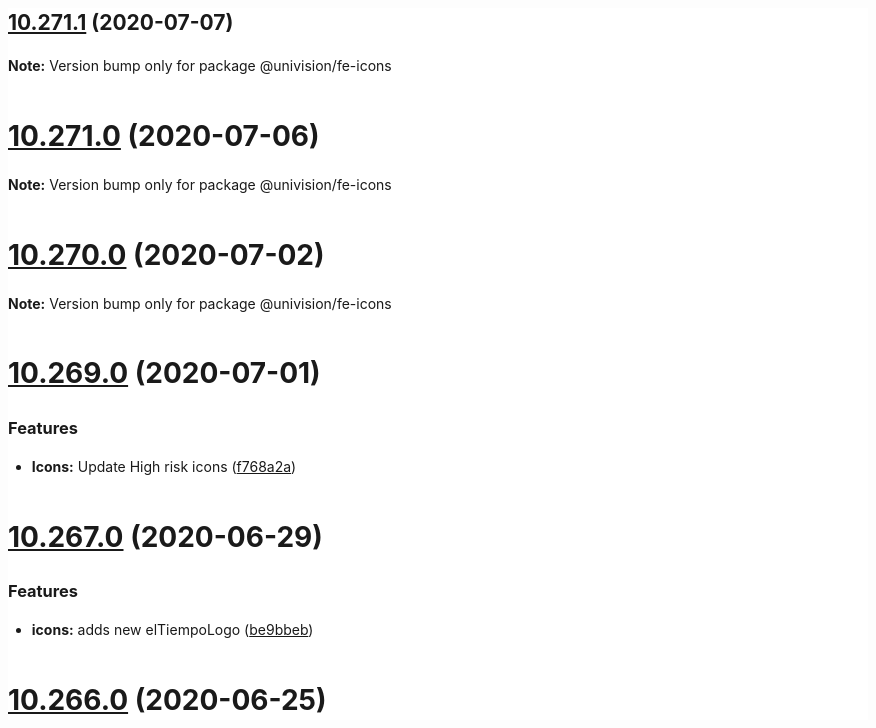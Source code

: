 ## [10.271.1](https://github.com/univision/univision-fe/compare/v10.271.0...v10.271.1) (2020-07-07)

**Note:** Version bump only for package @univision/fe-icons





# [10.271.0](https://github.com/univision/univision-fe/compare/v10.270.0...v10.271.0) (2020-07-06)

**Note:** Version bump only for package @univision/fe-icons





# [10.270.0](https://github.com/univision/univision-fe/compare/v10.269.0...v10.270.0) (2020-07-02)

**Note:** Version bump only for package @univision/fe-icons





# [10.269.0](https://github.com/univision/univision-fe/compare/v10.268.0...v10.269.0) (2020-07-01)


### Features

* **Icons:** Update High risk icons ([f768a2a](https://github.com/univision/univision-fe/commit/f768a2a0708b467679084c72b1c2147c9a5b0f95))





# [10.267.0](https://github.com/univision/univision-fe/compare/v10.266.0...v10.267.0) (2020-06-29)


### Features

* **icons:** adds new elTiempoLogo ([be9bbeb](https://github.com/univision/univision-fe/commit/be9bbeb1614ff0eaeedc30caeca348b4ad75d842))





# [10.266.0](https://github.com/univision/univision-fe/compare/v10.265.0...v10.266.0) (2020-06-25)
